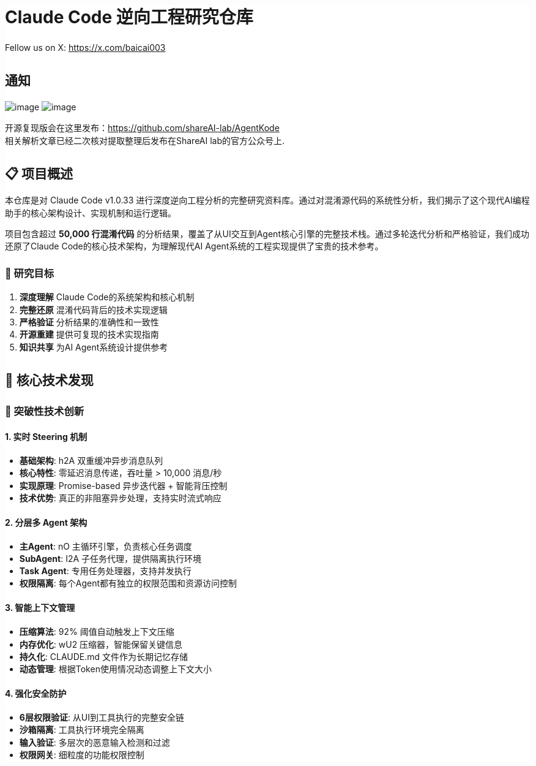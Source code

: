 # Claude Code 逆向工程研究仓库

Fellow us on X: https://x.com/baicai003  

## 通知
<img width="360" height="360" alt="image" src="https://github.com/user-attachments/assets/10664e2e-36c8-4e29-b740-f5d06e71c1be" />
<img width="360" height="360" alt="image" src="https://github.com/user-attachments/assets/9813fca0-a6dd-4813-972e-f9bf6d62add8" />

开源复现版会在这里发布：https://github.com/shareAI-lab/AgentKode  
相关解析文章已经二次核对提取整理后发布在ShareAI lab的官方公众号上. 

## 📋 项目概述

本仓库是对 Claude Code v1.0.33 进行深度逆向工程分析的完整研究资料库。通过对混淆源代码的系统性分析，我们揭示了这个现代AI编程助手的核心架构设计、实现机制和运行逻辑。

项目包含超过 **50,000 行混淆代码** 的分析结果，覆盖了从UI交互到Agent核心引擎的完整技术栈。通过多轮迭代分析和严格验证，我们成功还原了Claude Code的核心技术架构，为理解现代AI Agent系统的工程实现提供了宝贵的技术参考。

### 🎯 研究目标

1. **深度理解** Claude Code的系统架构和核心机制
2. **完整还原** 混淆代码背后的技术实现逻辑
3. **严格验证** 分析结果的准确性和一致性
4. **开源重建** 提供可复现的技术实现指南
5. **知识共享** 为AI Agent系统设计提供参考

## 🔬 核心技术发现

### 🚀 突破性技术创新

#### 1. 实时 Steering 机制
- **基础架构**: h2A 双重缓冲异步消息队列
- **核心特性**: 零延迟消息传递，吞吐量 > 10,000 消息/秒
- **实现原理**: Promise-based 异步迭代器 + 智能背压控制
- **技术优势**: 真正的非阻塞异步处理，支持实时流式响应

#### 2. 分层多 Agent 架构
- **主Agent**: nO 主循环引擎，负责核心任务调度
- **SubAgent**: I2A 子任务代理，提供隔离执行环境
- **Task Agent**: 专用任务处理器，支持并发执行
- **权限隔离**: 每个Agent都有独立的权限范围和资源访问控制

#### 3. 智能上下文管理
- **压缩算法**: 92% 阈值自动触发上下文压缩
- **内存优化**: wU2 压缩器，智能保留关键信息
- **持久化**: CLAUDE.md 文件作为长期记忆存储
- **动态管理**: 根据Token使用情况动态调整上下文大小

#### 4. 强化安全防护
- **6层权限验证**: 从UI到工具执行的完整安全链
- **沙箱隔离**: 工具执行环境完全隔离
- **输入验证**: 多层次的恶意输入检测和过滤
- **权限网关**: 细粒度的功能权限控制
